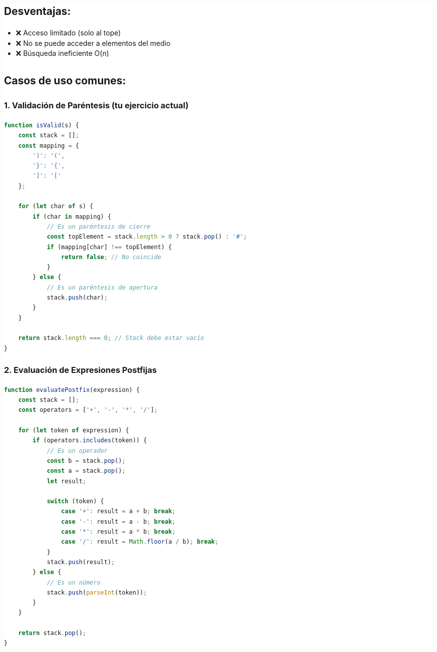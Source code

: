 ## Desventajas:
- ❌ Acceso limitado (solo al tope)
- ❌ No se puede acceder a elementos del medio
- ❌ Búsqueda ineficiente O(n)

## Casos de uso comunes:

### 1. **Validación de Paréntesis** (tu ejercicio actual)
```javascript
function isValid(s) {
    const stack = [];
    const mapping = {
        ')': '(',
        '}': '{',
        ']': '['
    };
    
    for (let char of s) {
        if (char in mapping) {
            // Es un paréntesis de cierre
            const topElement = stack.length > 0 ? stack.pop() : '#';
            if (mapping[char] !== topElement) {
                return false; // No coincide
            }
        } else {
            // Es un paréntesis de apertura
            stack.push(char);
        }
    }
    
    return stack.length === 0; // Stack debe estar vacío
}
```

### 2. **Evaluación de Expresiones Postfijas**
```javascript
function evaluatePostfix(expression) {
    const stack = [];
    const operators = ['+', '-', '*', '/'];
    
    for (let token of expression) {
        if (operators.includes(token)) {
            // Es un operador
            const b = stack.pop();
            const a = stack.pop();
            let result;
            
            switch (token) {
                case '+': result = a + b; break;
                case '-': result = a - b; break;
                case '*': result = a * b; break;
                case '/': result = Math.floor(a / b); break;
            }
            stack.push(result);
        } else {
            // Es un número
            stack.push(parseInt(token));
        }
    }
    
    return stack.pop();
}
```
